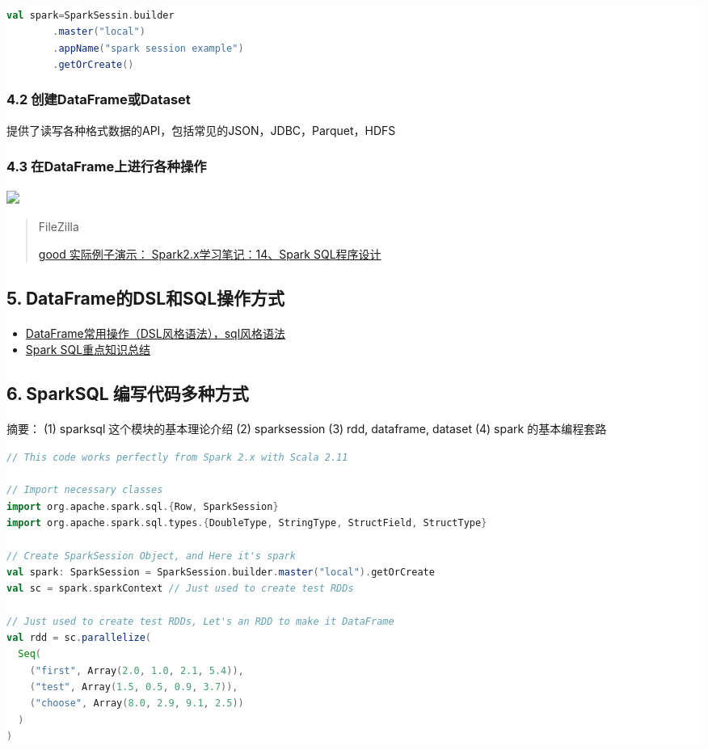 ```scala
val spark=SparkSessin.builder
        .master("local")
        .appName("spark session example")
        .getOrCreate()
```

### 4.2 创建DataFrame或Dataset

 提供了读写各种格式数据的API，包括常见的JSON，JDBC，Parquet，HDFS

### 4.3 在DataFrame上进行各种操作
 
![](https://ask.qcloudimg.com/http-save/yehe-1147621/1z13o8nh6p.png?imageView2/2/w/1620)

> FileZilla
>
> [good 实际例子演示： Spark2.x学习笔记：14、Spark SQL程序设计](https://cloud.tencent.com/developer/article/1010936)

## 5. DataFrame的DSL和SQL操作方式

- [DataFrame常用操作（DSL风格语法），sql风格语法](https://blog.csdn.net/toto1297488504/article/details/74907124)
- [Spark SQL重点知识总结](https://cloud.tencent.com/developer/article/1448730)

## 6. SparkSQL 编写代码多种方式

摘要：
  (1) sparksql 这个模块的基本理论介绍
  (2) sparksession
  (3) rdd, dataframe, dataset
  (4) spark 的基本编程套路

```scala
// This code works perfectly from Spark 2.x with Scala 2.11

// Import necessary classes
import org.apache.spark.sql.{Row, SparkSession}
import org.apache.spark.sql.types.{DoubleType, StringType, StructField, StructType}

// Create SparkSession Object, and Here it's spark
val spark: SparkSession = SparkSession.builder.master("local").getOrCreate
val sc = spark.sparkContext // Just used to create test RDDs

// Just used to create test RDDs, Let's an RDD to make it DataFrame
val rdd = sc.parallelize(
  Seq(
    ("first", Array(2.0, 1.0, 2.1, 5.4)),
    ("test", Array(1.5, 0.5, 0.9, 3.7)),
    ("choose", Array(8.0, 2.9, 9.1, 2.5))
  )
)
```

